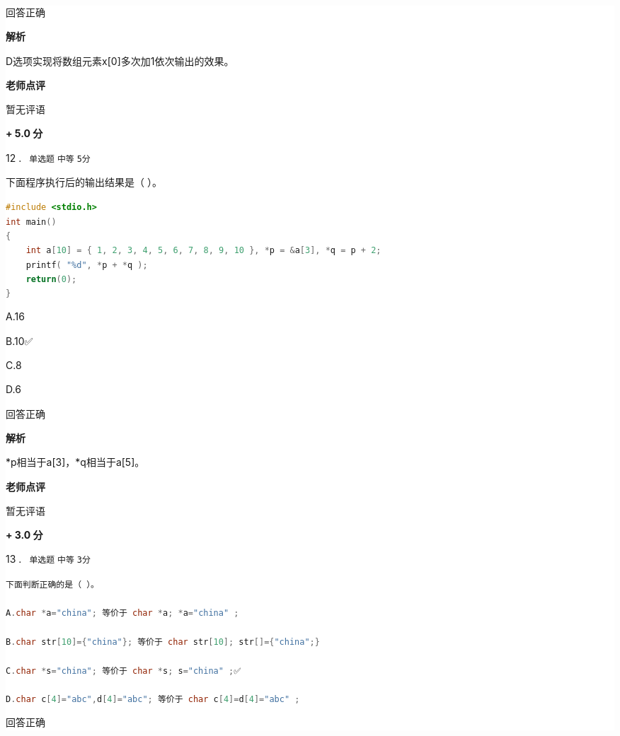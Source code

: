 回答正确

**解析**

D选项实现将数组元素x[0]多次加1依次输出的效果。

**老师点评**

暂无评语

**+ 5.0 分**

12 . ` 单选题` `中等` `5分`

下面程序执行后的输出结果是（ ）。

```c
#include <stdio.h>
int main()
{
	int a[10] = { 1, 2, 3, 4, 5, 6, 7, 8, 9, 10 }, *p = &a[3], *q = p + 2;
	printf( "%d", *p + *q );
	return(0);
}
```

A.16

B.10✅

C.8

D.6

回答正确

**解析**

*p相当于a[3]，*q相当于a[5]。

**老师点评**

暂无评语

**+ 3.0 分**

13 . ` 单选题` `中等` `3分`

```c
下面判断正确的是（ ）。

A.char *a="china"; 等价于 char *a; *a="china" ;

B.char str[10]={"china"}; 等价于 char str[10]; str[]={"china";}

C.char *s="china"; 等价于 char *s; s="china" ;✅

D.char c[4]="abc",d[4]="abc"; 等价于 char c[4]=d[4]="abc" ;
```

回答正确
